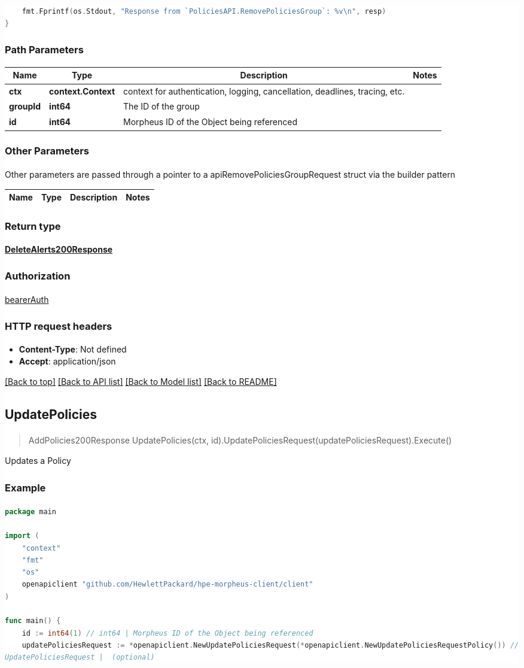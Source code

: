 ```go
	fmt.Fprintf(os.Stdout, "Response from `PoliciesAPI.RemovePoliciesGroup`: %v\n", resp)
}
```

### Path Parameters


Name | Type | Description  | Notes
------------- | ------------- | ------------- | -------------
**ctx** | **context.Context** | context for authentication, logging, cancellation, deadlines, tracing, etc.
**groupId** | **int64** | The ID of the group | 
**id** | **int64** | Morpheus ID of the Object being referenced | 

### Other Parameters

Other parameters are passed through a pointer to a apiRemovePoliciesGroupRequest struct via the builder pattern


Name | Type | Description  | Notes
------------- | ------------- | ------------- | -------------



### Return type

[**DeleteAlerts200Response**](DeleteAlerts200Response.md)

### Authorization

[bearerAuth](../README.md#bearerAuth)

### HTTP request headers

- **Content-Type**: Not defined
- **Accept**: application/json

[[Back to top]](#) [[Back to API list]](../README.md#documentation-for-api-endpoints)
[[Back to Model list]](../README.md#documentation-for-models)
[[Back to README]](../README.md)


## UpdatePolicies

> AddPolicies200Response UpdatePolicies(ctx, id).UpdatePoliciesRequest(updatePoliciesRequest).Execute()

Updates a Policy



### Example

```go
package main

import (
	"context"
	"fmt"
	"os"
	openapiclient "github.com/HewlettPackard/hpe-morpheus-client/client"
)

func main() {
	id := int64(1) // int64 | Morpheus ID of the Object being referenced
	updatePoliciesRequest := *openapiclient.NewUpdatePoliciesRequest(*openapiclient.NewUpdatePoliciesRequestPolicy()) // UpdatePoliciesRequest |  (optional)

```